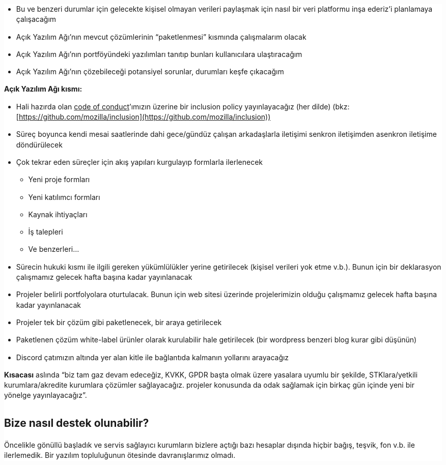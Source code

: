 - Bu ve benzeri durumlar için gelecekte kişisel olmayan verileri paylaşmak için
  nasıl bir veri platformu inşa ederiz’i planlamaya çalışacağım

- Açık Yazılım Ağı’nın mevcut çözümlerinin “paketlenmesi” kısmında çalışmalarım
  olacak

- Açık Yazılım Ağı’nın portföyündeki yazılımları tanıtıp bunları kullanıcılara
  ulaştıracağım

- Açık Yazılım Ağı’nın çözebileceği potansiyel sorunlar, durumları keşfe
  çıkacağım

**Açık Yazılım Ağı kısmı:**

- Hali hazırda olan
  [code of conduct](https://10forward.io/agreements/code-of-conduct/)’ımızın
  üzerine bir inclusion policy yayınlayacağız (her dilde) (bkz:
  [https://github.com/mozilla/inclusion](https://github.com/mozilla/inclusion))

- Süreç boyunca kendi mesai saatlerinde dahi gece/gündüz çalışan arkadaşlarla
  iletişimi senkron iletişimden asenkron iletişime döndürülecek

- Çok tekrar eden süreçler için akış yapıları kurgulayıp formlarla ilerlenecek

  - Yeni proje formları

  - Yeni katılımcı formları

  - Kaynak ihtiyaçları

  - İş talepleri

  - Ve benzerleri...

- Sürecin hukuki kısmı ile ilgili gereken yükümlülükler yerine getirilecek
  (kişisel verileri yok etme v.b.). Bunun için bir deklarasyon çalışmamız
  gelecek hafta başına kadar yayınlanacak

- Projeler belirli portfolyolara oturtulacak. Bunun için web sitesi üzerinde
  projelerimizin olduğu çalışmamız gelecek hafta başına kadar yayınlanacak

- Projeler tek bir çözüm gibi paketlenecek, bir araya getirilecek

- Paketlenen çözüm white-label ürünler olarak kurulabilir hale getirilecek (bir
  wordpress benzeri blog kurar gibi düşünün)

- Discord çatımızın altında yer alan kitle ile bağlantıda kalmanın yollarını
  arayacağız

**Kısacası** aslında “biz tam gaz devam edeceğiz, KVKK, GPDR başta olmak üzere
yasalara uyumlu bir şekilde, STKlara/yetkili kurumlara/akredite kurumlara
çözümler sağlayacağız. projeler konusunda da odak sağlamak için birkaç gün
içinde yeni bir yönelge yayınlayacağız”.

## Bize nasıl destek olunabilir?

Öncelikle gönüllü başladık ve servis sağlayıcı kurumların bizlere açtığı bazı
hesaplar dışında hiçbir bağış, teşvik, fon v.b. ile ilerlemedik. Bir yazılım
topluluğunun ötesinde davranışlarımız olmadı.
